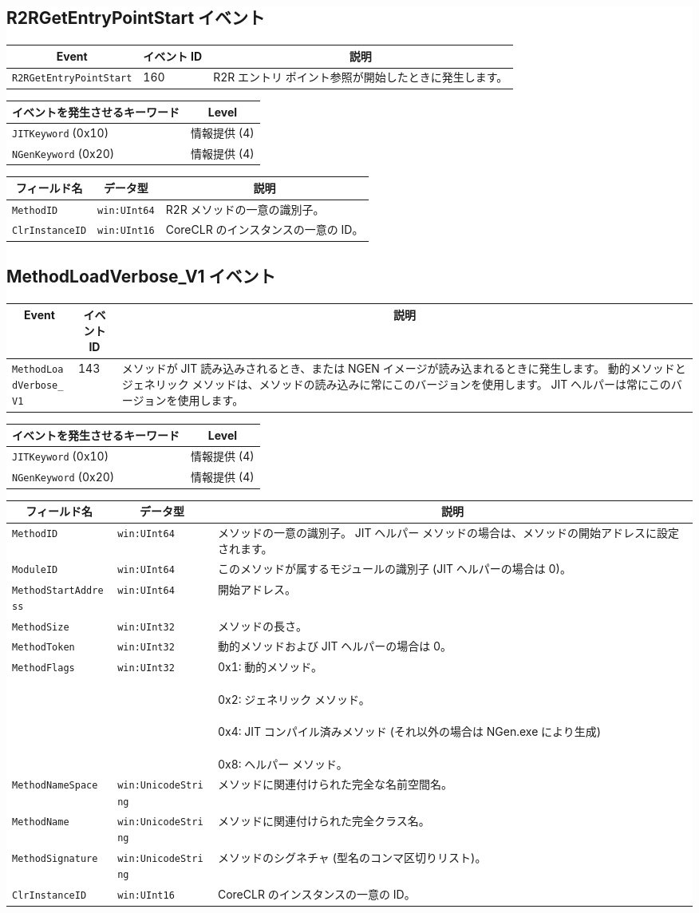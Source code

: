 ## <a name="r2rgetentrypointstart-event"></a>R2RGetEntryPointStart イベント

|Event|イベント ID|説明|
|----------------|---------------|-----------------|
|`R2RGetEntryPointStart`|160|R2R エントリ ポイント参照が開始したときに発生します。|

|イベントを発生させるキーワード|Level|
|-----------------------------------|-----------|
|`JITKeyword` (0x10) |情報提供 (4)|
|`NGenKeyword` (0x20) |情報提供 (4)|

|フィールド名|データ型|説明|
|----------------|---------------|-----------------|
|`MethodID`|`win:UInt64`|R2R メソッドの一意の識別子。|
|`ClrInstanceID`|`win:UInt16`|CoreCLR のインスタンスの一意の ID。|

## <a name="methodloadverbose_v1-event"></a>MethodLoadVerbose_V1 イベント

|Event|イベント ID|説明|
|-----------|--------------|-----------------|
|`MethodLoadVerbose_V1`|143|メソッドが JIT 読み込みされるとき、または NGEN イメージが読み込まれるときに発生します。 動的メソッドとジェネリック メソッドは、メソッドの読み込みに常にこのバージョンを使用します。 JIT ヘルパーは常にこのバージョンを使用します。|

|イベントを発生させるキーワード|Level|
|-----------------------------------|-----------|
|`JITKeyword` (0x10) |情報提供 (4)|
|`NGenKeyword` (0x20) |情報提供 (4)|

|フィールド名|データ型|説明|
|----------------|---------------|-----------------|
|`MethodID`|`win:UInt64`|メソッドの一意の識別子。 JIT ヘルパー メソッドの場合は、メソッドの開始アドレスに設定されます。|
|`ModuleID`|`win:UInt64`|このメソッドが属するモジュールの識別子 (JIT ヘルパーの場合は 0)。|
|`MethodStartAddress`|`win:UInt64`|開始アドレス。|
|`MethodSize`|`win:UInt32`|メソッドの長さ。|
|`MethodToken`|`win:UInt32`|動的メソッドおよび JIT ヘルパーの場合は 0。|
|`MethodFlags`|`win:UInt32`|0x1: 動的メソッド。<br /><br /> 0x2: ジェネリック メソッド。<br /><br /> 0x4: JIT コンパイル済みメソッド (それ以外の場合は NGen.exe により生成)<br /><br /> 0x8: ヘルパー メソッド。|
|`MethodNameSpace`|`win:UnicodeString`|メソッドに関連付けられた完全な名前空間名。|
|`MethodName`|`win:UnicodeString`|メソッドに関連付けられた完全クラス名。|
|`MethodSignature`|`win:UnicodeString`|メソッドのシグネチャ (型名のコンマ区切りリスト)。|
|`ClrInstanceID`|`win:UInt16`|CoreCLR のインスタンスの一意の ID。|
